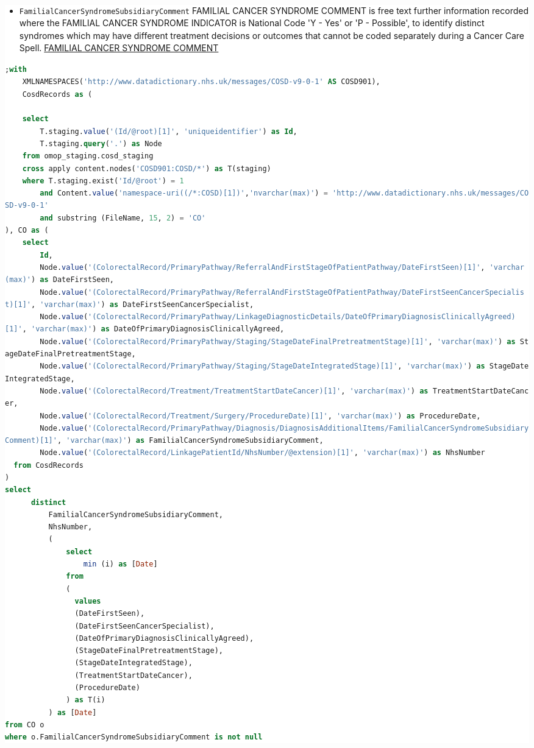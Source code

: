 * `FamilialCancerSyndromeSubsidiaryComment` FAMILIAL CANCER SYNDROME COMMENT is free text further information recorded where the FAMILIAL CANCER SYNDROME INDICATOR is National Code 'Y - Yes' or 'P - Possible', to identify distinct syndromes which may have different treatment decisions or outcomes that cannot be coded separately during a Cancer Care Spell. [FAMILIAL CANCER SYNDROME COMMENT](https://www.datadictionary.nhs.uk/data_elements/familial_cancer_syndrome_comment.html)

```sql
;with 
	XMLNAMESPACES('http://www.datadictionary.nhs.uk/messages/COSD-v9-0-1' AS COSD901),
	CosdRecords as ( 

	select
		T.staging.value('(Id/@root)[1]', 'uniqueidentifier') as Id,
		T.staging.query('.') as Node
	from omop_staging.cosd_staging
	cross apply content.nodes('COSD901:COSD/*') as T(staging)
	where T.staging.exist('Id/@root') = 1
		and Content.value('namespace-uri((/*:COSD)[1])','nvarchar(max)') = 'http://www.datadictionary.nhs.uk/messages/COSD-v9-0-1'
		and substring (FileName, 15, 2) = 'CO'
), CO as (
	select
		Id,
		Node.value('(ColorectalRecord/PrimaryPathway/ReferralAndFirstStageOfPatientPathway/DateFirstSeen)[1]', 'varchar(max)') as DateFirstSeen,
		Node.value('(ColorectalRecord/PrimaryPathway/ReferralAndFirstStageOfPatientPathway/DateFirstSeenCancerSpecialist)[1]', 'varchar(max)') as DateFirstSeenCancerSpecialist,
		Node.value('(ColorectalRecord/PrimaryPathway/LinkageDiagnosticDetails/DateOfPrimaryDiagnosisClinicallyAgreed)[1]', 'varchar(max)') as DateOfPrimaryDiagnosisClinicallyAgreed,
		Node.value('(ColorectalRecord/PrimaryPathway/Staging/StageDateFinalPretreatmentStage)[1]', 'varchar(max)') as StageDateFinalPretreatmentStage,
		Node.value('(ColorectalRecord/PrimaryPathway/Staging/StageDateIntegratedStage)[1]', 'varchar(max)') as StageDateIntegratedStage,
		Node.value('(ColorectalRecord/Treatment/TreatmentStartDateCancer)[1]', 'varchar(max)') as TreatmentStartDateCancer,
		Node.value('(ColorectalRecord/Treatment/Surgery/ProcedureDate)[1]', 'varchar(max)') as ProcedureDate,
		Node.value('(ColorectalRecord/PrimaryPathway/Diagnosis/DiagnosisAdditionalItems/FamilialCancerSyndromeSubsidiaryComment)[1]', 'varchar(max)') as FamilialCancerSyndromeSubsidiaryComment,
		Node.value('(ColorectalRecord/LinkagePatientId/NhsNumber/@extension)[1]', 'varchar(max)') as NhsNumber
  from CosdRecords
)
select
      distinct
          FamilialCancerSyndromeSubsidiaryComment,
          NhsNumber,
          (
              select
                  min (i) as [Date]
              from
              (
                values
                (DateFirstSeen),
                (DateFirstSeenCancerSpecialist),
                (DateOfPrimaryDiagnosisClinicallyAgreed),
                (StageDateFinalPretreatmentStage),
                (StageDateIntegratedStage),
                (TreatmentStartDateCancer),
                (ProcedureDate)
              ) as T(i)
          ) as [Date]
from CO o
where o.FamilialCancerSyndromeSubsidiaryComment is not null
```